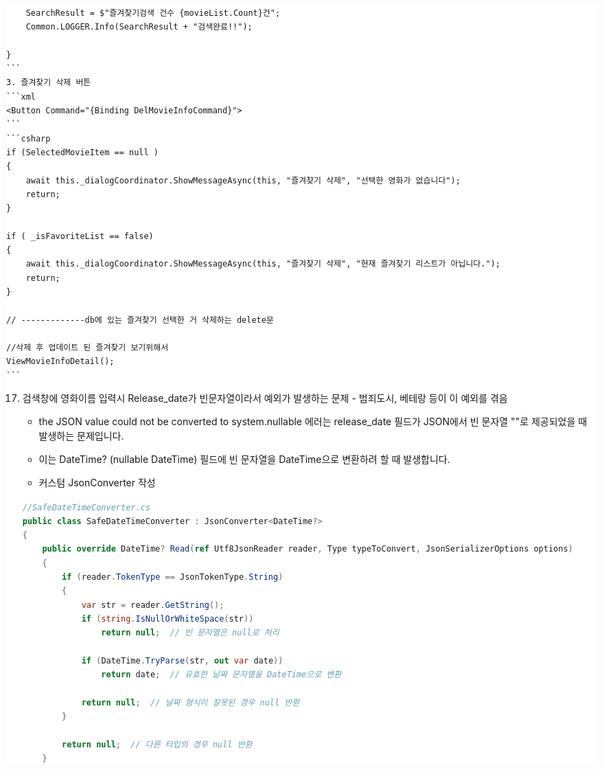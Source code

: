         SearchResult = $"즐겨찾기검색 건수 {movieList.Count}건";
        Common.LOGGER.Info(SearchResult + "검색완료!!");

    }
    ```
    3. 즐겨찾기 삭제 버튼
    ```xml
    <Button Command="{Binding DelMovieInfoCommand}">
    ```
    ```csharp
    if (SelectedMovieItem == null )
    {
        await this._dialogCoordinator.ShowMessageAsync(this, "즐겨찾기 삭제", "선택한 영화가 없습니다");
        return;
    }

    if ( _isFavoriteList == false)
    {
        await this._dialogCoordinator.ShowMessageAsync(this, "즐겨찾기 삭제", "현재 즐겨찾기 리스트가 아닙니다.");
        return;
    }

    // -------------db에 있는 즐겨찾기 선택한 거 삭제하는 delete문

    //삭제 후 업데이트 된 즐겨찾기 보기위해서  
    ViewMovieInfoDetail();
    ```
17. 검색창에 영화이름 입력시 Release_date가 빈문자열이라서 예외가 발생하는 문제 - 범죄도시, 베테랑 등이 이 예외를 겪음
    - the JSON value could not be converted to system.nullable 에러는 release_date 필드가 JSON에서 빈 문자열 ""로 제공되었을 때 발생하는 문제입니다.
    - 이는 DateTime? (nullable DateTime) 필드에 빈 문자열을 DateTime으로 변환하려 할 때 발생합니다.

    - 커스텀 JsonConverter 작성
    ```csharp
    //SafeDateTimeConverter.cs
    public class SafeDateTimeConverter : JsonConverter<DateTime?>
    {
        public override DateTime? Read(ref Utf8JsonReader reader, Type typeToConvert, JsonSerializerOptions options)
        {
            if (reader.TokenType == JsonTokenType.String)
            {
                var str = reader.GetString();
                if (string.IsNullOrWhiteSpace(str))
                    return null;  // 빈 문자열은 null로 처리

                if (DateTime.TryParse(str, out var date))
                    return date;  // 유효한 날짜 문자열을 DateTime으로 변환

                return null;  // 날짜 형식이 잘못된 경우 null 반환
            }

            return null;  // 다른 타입의 경우 null 반환
        }

